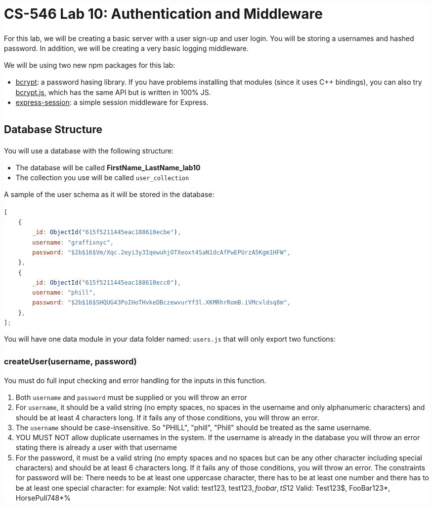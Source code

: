 # CS-546 Lab 10: Authentication and Middleware

For this lab, we will be creating a basic server with a user sign-up and user login. You will be storing a usernames and hashed password. In addition, we will be creating a very basic logging middleware.

We will be using two new npm packages for this lab:

- [bcrypt](https://www.npmjs.com/package/bcrypt): a password hasing library. If you have problems installing that modules (since it uses C++ bindings), you can also try [bcrypt.js](https://www.npmjs.com/package/bcryptjs), which has the same API but is written in 100% JS.
- [express-session](https://www.npmjs.com/package/express-session): a simple session middleware for Express.

## Database Structure

You will use a database with the following structure:

- The database will be called **FirstName_LastName_lab10**
- The collection you use will be called `user_collection`

A sample of the user schema as it will be stored in the database:

```js
[
	{
		_id: ObjectId("615f5211445eac188610ecbe"),
		username: "graffixnyc",
		password: "$2b$16$Vm/Xqc.2eyi3y3IqewuhjOTXeoxt4SaN1dcAfPwEPUrzA5Kgm1HFW",
	},
	{
		_id: ObjectId("615f5211445eac188610ecc0"),
		username: "phill",
		password: "$2b$16$SHQUG43PoIHoTHvkeDBczewvurYf3l.XKMRhrRomB.iVMcvldsq8m",
	},
];
```

You will have one data module in your data folder named: `users.js` that will only export two functions:

### createUser(username, password)

You must do full input checking and error handling for the inputs in this function.

1. Both `username` and `password` must be supplied or you will throw an error
2. For `username`, it should be a valid string (no empty spaces, no spaces in the username and only alphanumeric characters) and should be at least 4 characters long. If it fails any of those conditions, you will throw an error.
3. The `username` should be case-insensitive. So "PHILL", "phill", "Phill" should be treated as the same username.
4. YOU MUST NOT allow duplicate usernames in the system. If the username is already in the database you will throw an error stating there is already a user with that username
5. For the password, it must be a valid string (no empty spaces and no spaces but can be any other character including special characters) and should be at least 6 characters long. If it fails any of those conditions, you will throw an error. The constraints for password will be: There needs to be at least one uppercase character, there has to be at least one number and there has to be at least one special character: for example: Not valid: test123, test123$, foobar, tS12$ Valid: Test123$, FooBar123*, HorsePull748*%
